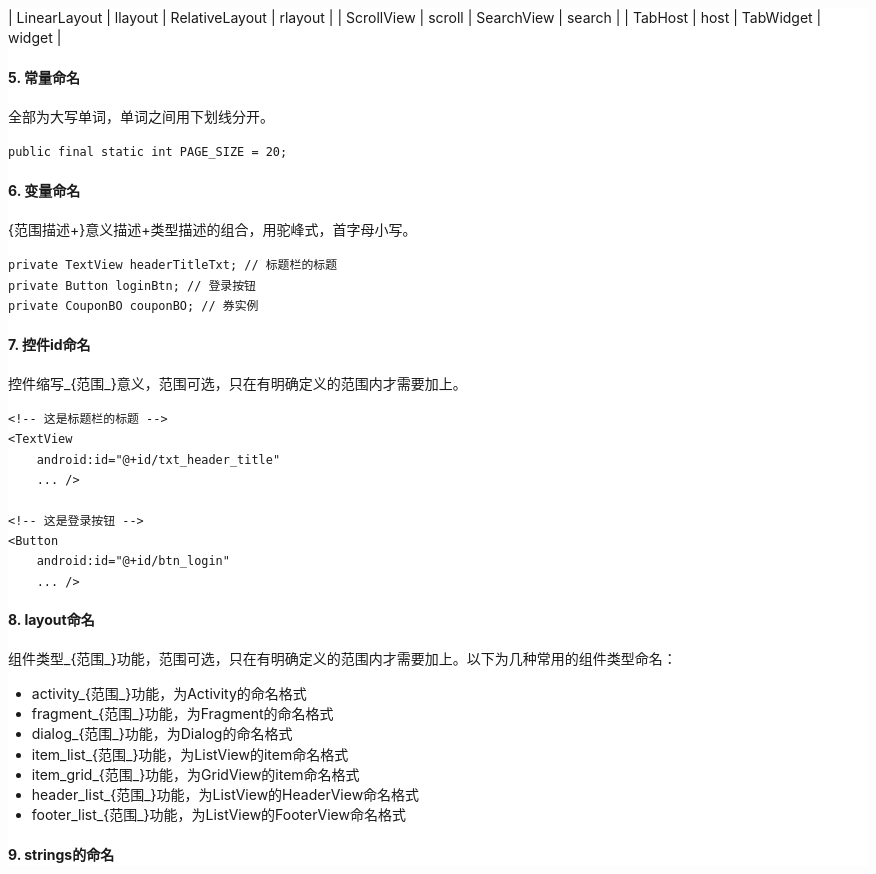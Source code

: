 | LinearLayout | llayout  | RelativeLayout | rlayout |
| ScrollView   | scroll   | SearchView     | search  |
| TabHost      | host     | TabWidget      | widget  |

#### 5. 常量命名

全部为大写单词，单词之间用下划线分开。

```
public final static int PAGE_SIZE = 20;

```

#### 6. 变量命名

{范围描述+}意义描述+类型描述的组合，用驼峰式，首字母小写。

```
private TextView headerTitleTxt; // 标题栏的标题
private Button loginBtn; // 登录按钮
private CouponBO couponBO; // 券实例

```

#### 7. 控件id命名

控件缩写_{范围_}意义，范围可选，只在有明确定义的范围内才需要加上。

```
<!-- 这是标题栏的标题 -->
<TextView
    android:id="@+id/txt_header_title"
    ... />

<!-- 这是登录按钮 -->
<Button
    android:id="@+id/btn_login"
    ... />

```

#### 8. layout命名

组件类型_{范围_}功能，范围可选，只在有明确定义的范围内才需要加上。以下为几种常用的组件类型命名：

- activity_{范围_}功能，为Activity的命名格式
- fragment_{范围_}功能，为Fragment的命名格式
- dialog_{范围_}功能，为Dialog的命名格式
- item_list_{范围_}功能，为ListView的item命名格式
- item_grid_{范围_}功能，为GridView的item命名格式
- header_list_{范围_}功能，为ListView的HeaderView命名格式
- footer_list_{范围_}功能，为ListView的FooterView命名格式

#### 9. strings的命名
